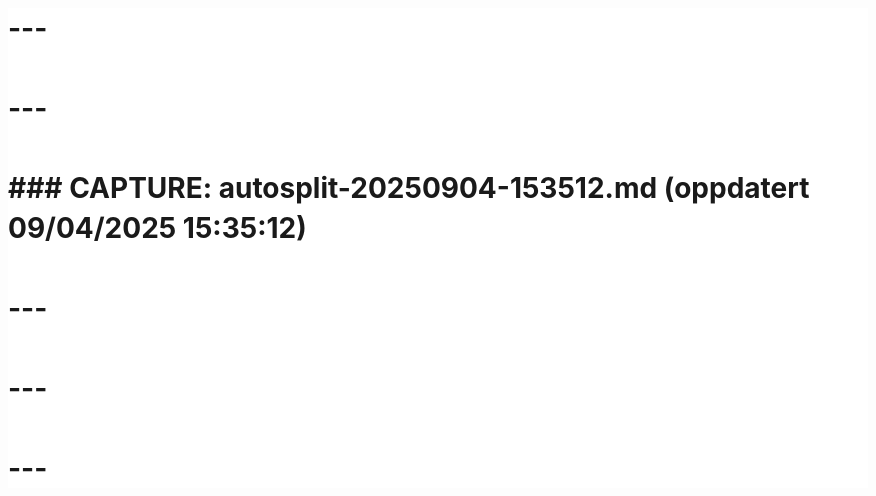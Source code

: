 #

#

# ---

#

#

#

# ---

#

#

#

#

#

# \### CAPTURE: autosplit-20250904-153512.md (oppdatert 09/04/2025 15:35:12)

# ---

#

#

# ---

#

#

#

# ---

#

#

#

#

#
